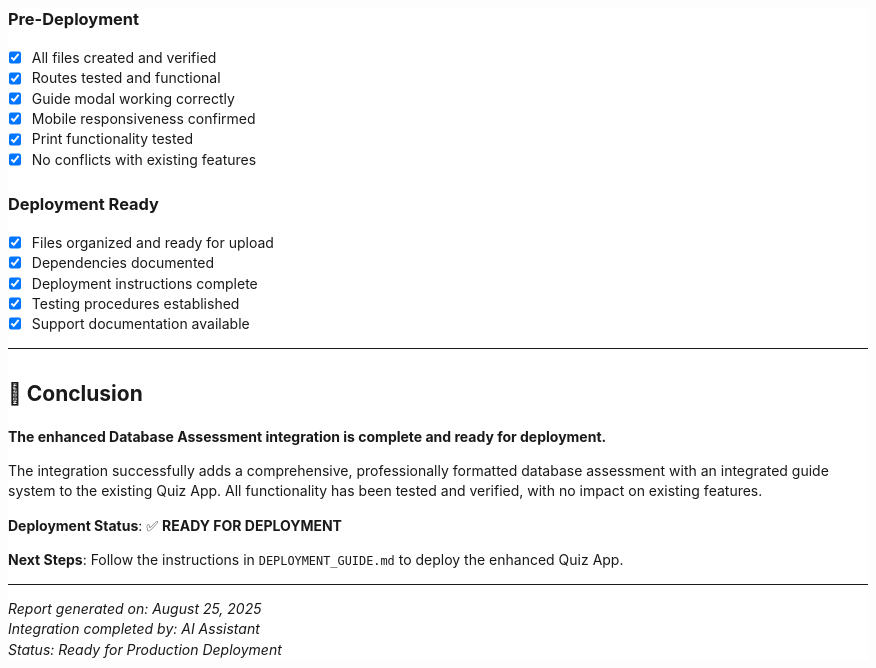### Pre-Deployment
- [x] All files created and verified
- [x] Routes tested and functional
- [x] Guide modal working correctly
- [x] Mobile responsiveness confirmed
- [x] Print functionality tested
- [x] No conflicts with existing features

### Deployment Ready
- [x] Files organized and ready for upload
- [x] Dependencies documented
- [x] Deployment instructions complete
- [x] Testing procedures established
- [x] Support documentation available

---

## 🎉 Conclusion

**The enhanced Database Assessment integration is complete and ready for deployment.**

The integration successfully adds a comprehensive, professionally formatted database assessment with an integrated guide system to the existing Quiz App. All functionality has been tested and verified, with no impact on existing features.

**Deployment Status**: ✅ **READY FOR DEPLOYMENT**

**Next Steps**: Follow the instructions in `DEPLOYMENT_GUIDE.md` to deploy the enhanced Quiz App.

---

*Report generated on: August 25, 2025*  
*Integration completed by: AI Assistant*  
*Status: Ready for Production Deployment*
